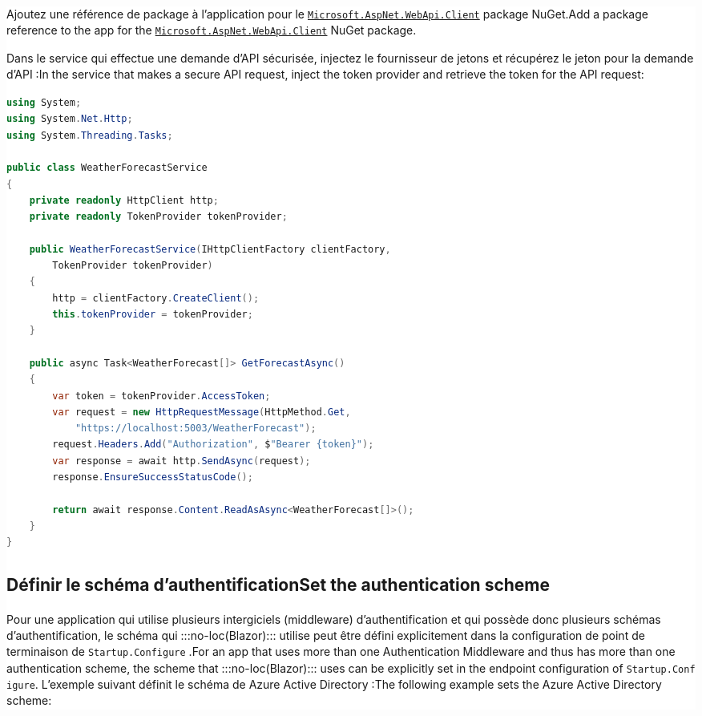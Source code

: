 <span data-ttu-id="ac05a-116">Ajoutez une référence de package à l’application pour le [`Microsoft.AspNet.WebApi.Client`](https://www.nuget.org/packages/Microsoft.AspNet.WebApi.Client) package NuGet.</span><span class="sxs-lookup"><span data-stu-id="ac05a-116">Add a package reference to the app for the [`Microsoft.AspNet.WebApi.Client`](https://www.nuget.org/packages/Microsoft.AspNet.WebApi.Client) NuGet package.</span></span>

<span data-ttu-id="ac05a-117">Dans le service qui effectue une demande d’API sécurisée, injectez le fournisseur de jetons et récupérez le jeton pour la demande d’API :</span><span class="sxs-lookup"><span data-stu-id="ac05a-117">In the service that makes a secure API request, inject the token provider and retrieve the token for the API request:</span></span>

```csharp
using System;
using System.Net.Http;
using System.Threading.Tasks;

public class WeatherForecastService
{
    private readonly HttpClient http;
    private readonly TokenProvider tokenProvider;

    public WeatherForecastService(IHttpClientFactory clientFactory, 
        TokenProvider tokenProvider)
    {
        http = clientFactory.CreateClient();
        this.tokenProvider = tokenProvider;
    }

    public async Task<WeatherForecast[]> GetForecastAsync()
    {
        var token = tokenProvider.AccessToken;
        var request = new HttpRequestMessage(HttpMethod.Get, 
            "https://localhost:5003/WeatherForecast");
        request.Headers.Add("Authorization", $"Bearer {token}");
        var response = await http.SendAsync(request);
        response.EnsureSuccessStatusCode();

        return await response.Content.ReadAsAsync<WeatherForecast[]>();
    }
}
```

<h2 id="set-the-authentication-scheme"><span data-ttu-id="ac05a-118">Définir le schéma d’authentification</span><span class="sxs-lookup"><span data-stu-id="ac05a-118">Set the authentication scheme</span></span></h2>

<span data-ttu-id="ac05a-119">Pour une application qui utilise plusieurs intergiciels (middleware) d’authentification et qui possède donc plusieurs schémas d’authentification, le schéma qui :::no-loc(Blazor)::: utilise peut être défini explicitement dans la configuration de point de terminaison de `Startup.Configure` .</span><span class="sxs-lookup"><span data-stu-id="ac05a-119">For an app that uses more than one Authentication Middleware and thus has more than one authentication scheme, the scheme that :::no-loc(Blazor)::: uses can be explicitly set in the endpoint configuration of `Startup.Configure`.</span></span> <span data-ttu-id="ac05a-120">L’exemple suivant définit le schéma de Azure Active Directory :</span><span class="sxs-lookup"><span data-stu-id="ac05a-120">The following example sets the Azure Active Directory scheme:</span></span>
